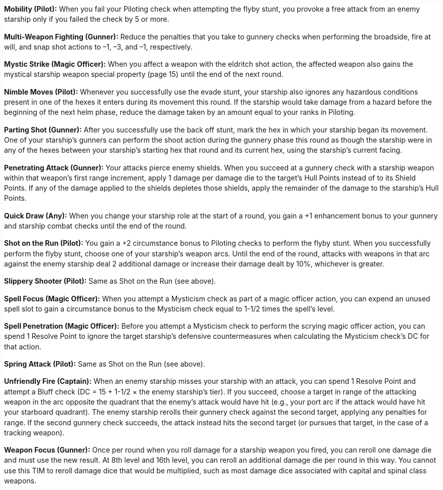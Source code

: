 **Mobility (Pilot):** When you fail your Piloting check when attempting the flyby stunt, you provoke a free attack from an enemy starship only if you failed the check by 5 or more.

**Multi-Weapon Fighting (Gunner):** Reduce the penalties that you take to gunnery checks when performing the broadside, fire at will, and snap shot actions to –1, –3, and –1, respectively.

**Mystic Strike (Magic Officer):** When you affect a weapon with the eldritch shot action, the affected weapon also gains the mystical starship weapon special property (page 15) until the end of the next round.

**Nimble Moves (Pilot):** Whenever you successfully use the evade stunt, your starship also ignores any hazardous conditions present in one of the hexes it enters during its movement this round. If the starship would take damage from a hazard before the beginning of the next helm phase, reduce the damage taken by an amount equal to your ranks in Piloting.

**Parting Shot (Gunner):** After you successfully use the back off stunt, mark the hex in which your starship began its movement. One of your starship’s gunners can perform the shoot action during the gunnery phase this round as though the starship were in any of the hexes between your starship’s starting hex that round and its current hex, using the starship’s current facing.

**Penetrating Attack (Gunner):** Your attacks pierce enemy shields. When you succeed at a gunnery check with a starship weapon within that weapon’s first range increment, apply 1 damage per damage die to the target’s Hull Points instead of to its Shield Points. If any of the damage applied to the shields depletes those shields, apply the remainder of the damage to the starship’s Hull Points.

**Quick Draw (Any):** When you change your starship role at the start of a round, you gain a +1 enhancement bonus to your gunnery and starship combat checks until the end of the round.

**Shot on the Run (Pilot):** You gain a +2 circumstance bonus to Piloting checks to perform the flyby stunt. When you successfully perform the flyby stunt, choose one of your starship’s weapon arcs. Until the end of the round, attacks with weapons in that arc against the enemy starship deal 2 additional damage or increase their damage dealt by 10%, whichever is greater.

**Slippery Shooter (Pilot):** Same as Shot on the Run (see above).

**Spell Focus (Magic Officer):** When you attempt a Mysticism check as part of a magic officer action, you can expend an unused spell slot to gain a circumstance bonus to the Mysticism check equal to 1-1/2 times the spell’s level.

**Spell Penetration (Magic Officer):** Before you attempt a Mysticism check to perform the scrying magic officer action, you can spend 1 Resolve Point to ignore the target starship’s defensive countermeasures when calculating the Mysticism check’s DC for that action.

**Spring Attack (Pilot):** Same as Shot on the Run (see above).

**Unfriendly Fire (Captain):** When an enemy starship misses your starship with an attack, you can spend 1 Resolve Point and attempt a Bluff check (DC = 15 + 1-1/2 × the enemy starship’s tier). If you succeed, choose a target in range of the attacking weapon in the arc opposite the quadrant that the enemy’s attack would have hit (e.g., your port arc if the attack would have hit your starboard quadrant). The enemy starship rerolls their gunnery check against the second target, applying any penalties for range. If the second gunnery check succeeds, the attack instead hits the second target (or pursues that target, in the case of a tracking weapon).

**Weapon Focus (Gunner):** Once per round when you roll damage for a starship weapon you fired, you can reroll one damage die and must use the new result. At 8th level and 16th level, you can reroll an additional damage die per round in this way. You cannot use this TIM to reroll damage dice that would be multiplied, such as most damage dice associated with capital and spinal class weapons.
